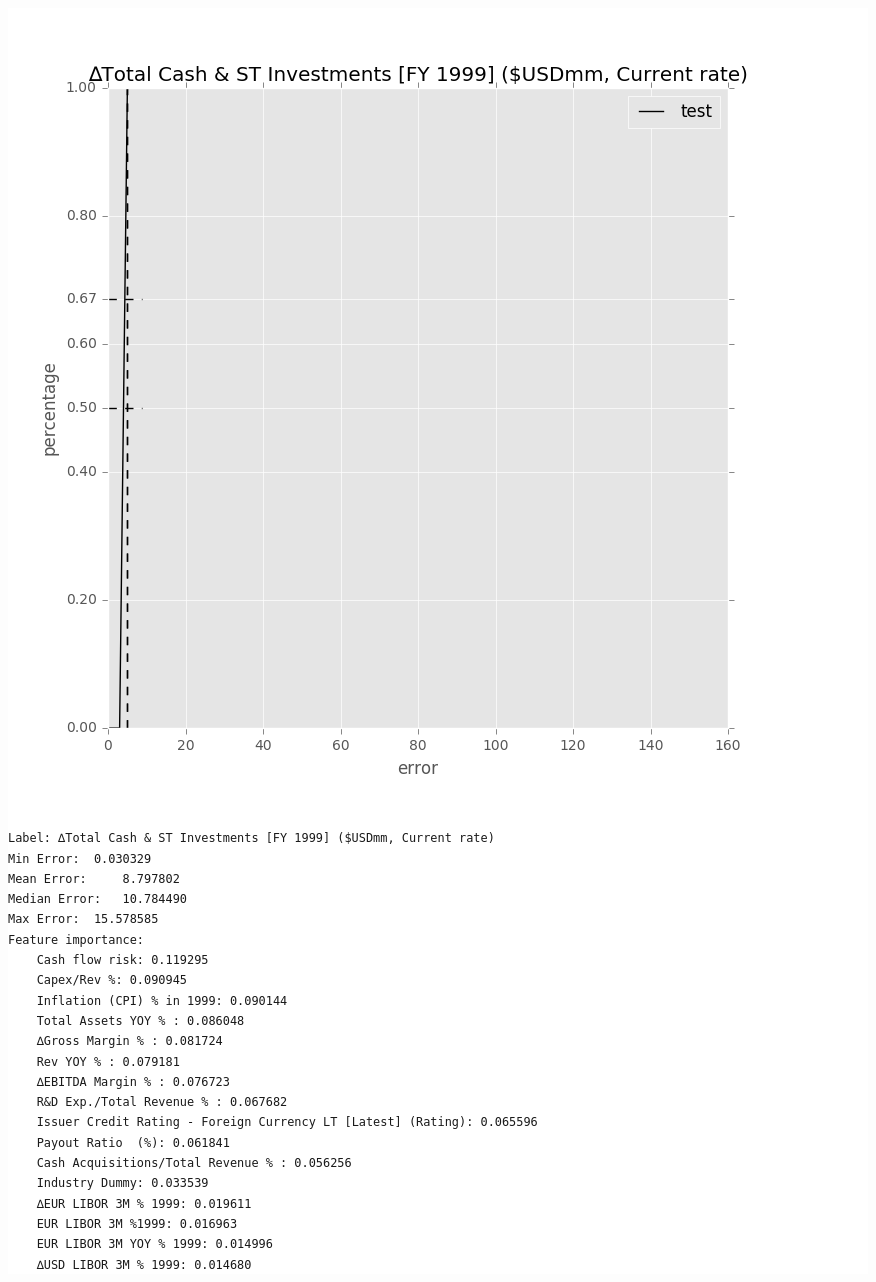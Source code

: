 ![](test_Y8_label_[]_gbrt_from_1999_to_2002.png)

	Label: ∆Total Cash & ST Investments [FY 1999] ($USDmm, Current rate)
	Min Error: 	0.030329
	Mean Error: 	8.797802
	Median Error: 	10.784490
	Max Error: 	15.578585
	Feature importance:
		Cash flow risk: 0.119295
		Capex/Rev %: 0.090945
		Inflation (CPI) % in 1999: 0.090144
		Total Assets YOY % : 0.086048
		∆Gross Margin % : 0.081724
		Rev YOY % : 0.079181
		∆EBITDA Margin % : 0.076723
		R&D Exp./Total Revenue % : 0.067682
		Issuer Credit Rating - Foreign Currency LT [Latest] (Rating): 0.065596
		Payout Ratio  (%): 0.061841
		Cash Acquisitions/Total Revenue % : 0.056256
		Industry Dummy: 0.033539
		∆EUR LIBOR 3M % 1999: 0.019611
		EUR LIBOR 3M %1999: 0.016963
		EUR LIBOR 3M YOY % 1999: 0.014996
		∆USD LIBOR 3M % 1999: 0.014680